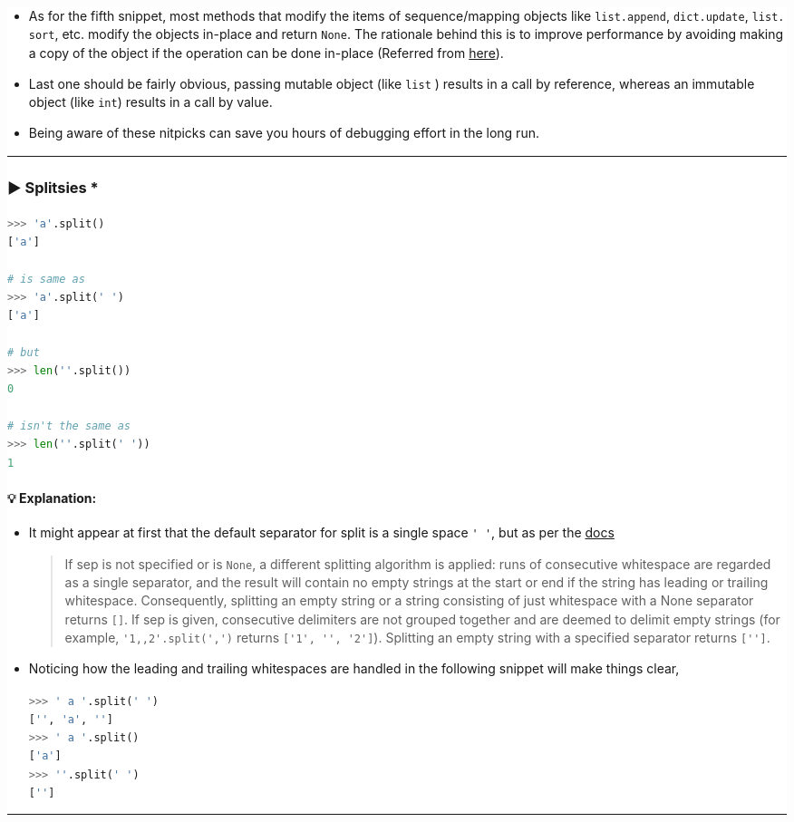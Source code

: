 * As for the fifth snippet, most methods that modify the items of sequence/mapping objects like `list.append`, `dict.update`, `list.sort`, etc. modify the objects in-place and return `None`. The rationale behind this is to improve performance by avoiding making a copy of the object if the operation can be done in-place (Referred from [here](http://docs.python.org/2/faq/design.html#why-doesn-t-list-sort-return-the-sorted-list)).

* Last one should be fairly obvious, passing mutable object (like  `list` ) results in a call by reference, whereas an immutable object (like `int`)  results in a call by value.

* Being aware of these nitpicks can save you hours of debugging effort in the long run. 

---


### ▶ Splitsies *

```py
>>> 'a'.split()
['a']

# is same as
>>> 'a'.split(' ')
['a']

# but
>>> len(''.split())
0

# isn't the same as
>>> len(''.split(' '))
1
```

#### 💡 Explanation:

- It might appear at first that the default separator for split is a single space `' '`, but as per the [docs](https://docs.python.org/2.7/library/stdtypes.html#str.split)
    >  If sep is not specified or is `None`, a different splitting algorithm is applied: runs of consecutive whitespace are regarded as a single separator, and the result will contain no empty strings at the start or end if the string has leading or trailing whitespace. Consequently, splitting an empty string or a string consisting of just whitespace with a None separator returns `[]`.
    > If sep is given, consecutive delimiters are not grouped together and are deemed to delimit empty strings (for example, `'1,,2'.split(',')` returns `['1', '', '2']`). Splitting an empty string with a specified separator returns `['']`.
- Noticing how the leading and trailing whitespaces are handled in the following snippet will make things clear,
    ```py
    >>> ' a '.split(' ')
    ['', 'a', '']
    >>> ' a '.split()
    ['a']
    >>> ''.split(' ')
    ['']
    ```

---